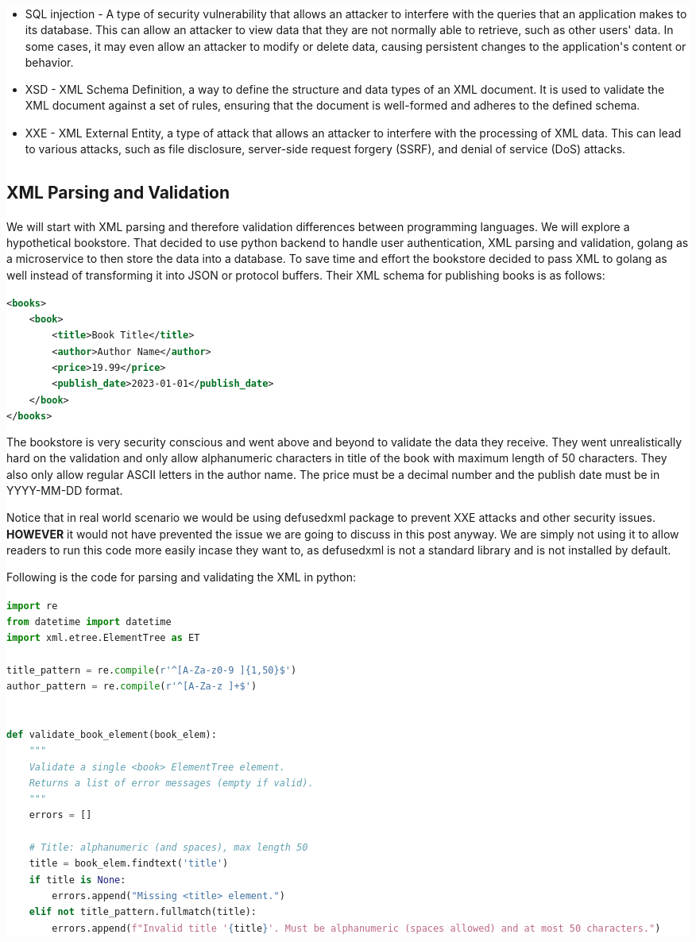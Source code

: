 - SQL injection - A type of security vulnerability that allows an attacker to interfere with the queries that an application makes to its database. This can allow an attacker to view data that they are not normally able to retrieve, such as other users' data. In some cases, it may even allow an attacker to modify or delete data, causing persistent changes to the application's content or behavior.

- XSD - XML Schema Definition, a way to define the structure and data types of an XML document. It is used to validate the XML document against a set of rules, ensuring that the document is well-formed and adheres to the defined schema.

- XXE - XML External Entity, a type of attack that allows an attacker to interfere with the processing of XML data. This can lead to various attacks, such as file disclosure, server-side request forgery (SSRF), and denial of service (DoS) attacks.

## XML Parsing and Validation
We will start with XML parsing and therefore validation differences between programming languages. We will explore a hypothetical bookstore. That decided to use python backend to handle user authentication, XML parsing and validation, golang as a microservice to then store the data into a database. To save time and effort the bookstore decided to pass XML to golang as well instead of transforming it into JSON or protocol buffers.
Their XML schema for publishing books is as follows:
```xml
<books>
    <book>
        <title>Book Title</title>
        <author>Author Name</author>
        <price>19.99</price>
        <publish_date>2023-01-01</publish_date>
    </book>
</books>
```

The bookstore is very security conscious and went above and beyond to validate the data they receive. They went unrealistically hard on the validation and only allow alphanumeric characters in title of the book with maximum length of 50 characters. They also only allow regular ASCII letters in the author name. The price must be a decimal number and the publish date must be in YYYY-MM-DD format.

Notice that in real world scenario we would be using defusedxml package to prevent XXE attacks and other security issues. **HOWEVER** it would not have prevented the issue we are going to discuss in this post anyway. We are simply not using it to allow readers to run this code more easily incase they want to, as defusedxml is not a standard library and is not installed by default.

Following is the code for parsing and validating the XML in python:
```python
import re
from datetime import datetime
import xml.etree.ElementTree as ET

title_pattern = re.compile(r'^[A-Za-z0-9 ]{1,50}$')
author_pattern = re.compile(r'^[A-Za-z ]+$')


def validate_book_element(book_elem):
    """
    Validate a single <book> ElementTree element.
    Returns a list of error messages (empty if valid).
    """
    errors = []

    # Title: alphanumeric (and spaces), max length 50
    title = book_elem.findtext('title')
    if title is None:
        errors.append("Missing <title> element.")
    elif not title_pattern.fullmatch(title):
        errors.append(f"Invalid title '{title}'. Must be alphanumeric (spaces allowed) and at most 50 characters.")

```